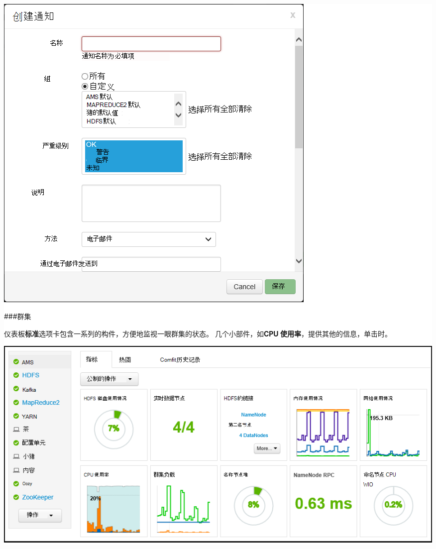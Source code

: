 ![创建警报对话框](./media/hdinsight-hadoop-manage-ambari/create-alert-notification.png)

###<a name="cluster"></a>群集

仪表板**标准**选项卡包含一系列的构件，方便地监视一眼群集的状态。 几个小部件，如**CPU 使用率**，提供其他的信息，单击时。

![仪表板使用的指标](./media/hdinsight-hadoop-manage-ambari/metrics.png)
